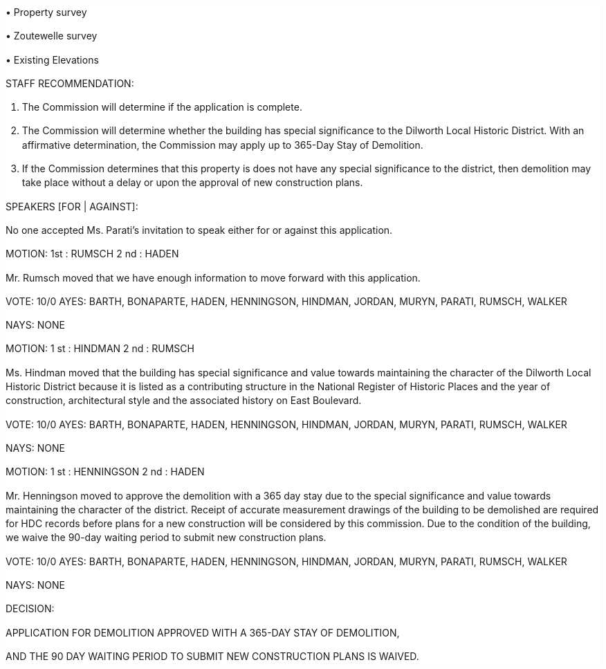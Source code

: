 • Property survey 

• Zoutewelle survey 

• Existing Elevations 

STAFF RECOMMENDATION: 

1. The Commission will determine if the application is complete. 

2. The Commission will determine whether the building has special significance to the Dilworth Local Historic District. With an affirmative determination, the Commission may apply up to 365-Day Stay of Demolition. 

3. If the Commission determines that this property is does not have any special significance to the district, then demolition may take place without a delay or upon the approval of new construction plans. 

SPEAKERS [FOR | AGAINST]: 

No one accepted Ms. Parati’s invitation to speak either for or against this application. 

MOTION: 1st : RUMSCH 2 nd : HADEN 

Mr. Rumsch moved that we have enough information to move forward with this application. 

VOTE: 10/0 AYES: BARTH, BONAPARTE, HADEN, HENNINGSON, HINDMAN, JORDAN, MURYN, PARATI, RUMSCH, WALKER 

NAYS: NONE 

MOTION: 1 st : HINDMAN 2 nd : RUMSCH 

Ms. Hindman moved that the building has special significance and value towards maintaining the character of the Dilworth Local Historic District because it is listed as a contributing structure in the National Register of Historic Places and the year of construction, architectural style and the associated history on East Boulevard. 

VOTE: 10/0 AYES: BARTH, BONAPARTE, HADEN, HENNINGSON, HINDMAN, JORDAN, MURYN, PARATI, RUMSCH, WALKER 

NAYS: NONE 

MOTION: 1 st : HENNINGSON 2 nd : HADEN 

Mr. Henningson moved to approve the demolition with a 365 day stay due to the special significance and value towards maintaining the character of the district. Receipt of accurate measurement drawings of the building to be demolished are required for HDC records before plans for a new construction will be considered by this commission. Due to the condition of the building, we waive the 90-day waiting period to submit new construction plans. 

VOTE: 10/0 AYES: BARTH, BONAPARTE, HADEN, HENNINGSON, HINDMAN, JORDAN, MURYN, PARATI, RUMSCH, WALKER 

NAYS: NONE 

DECISION: 

APPLICATION FOR DEMOLITION APPROVED WITH A 365-DAY STAY OF DEMOLITION, 

AND THE 90 DAY WAITING PERIOD TO SUBMIT NEW CONSTRUCTION PLANS IS WAIVED. 
